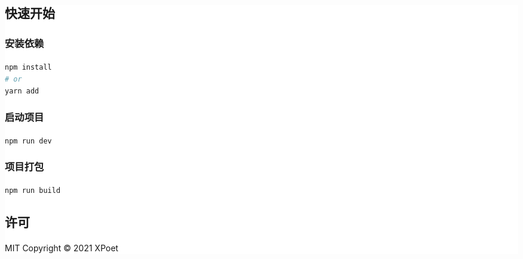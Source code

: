 ## 快速开始

### 安装依赖

```sh
npm install
# or
yarn add
```

### 启动项目

```sh
npm run dev
```

### 项目打包

```sh
npm run build
```

## 许可

MIT Copyright © 2021 XPoet

